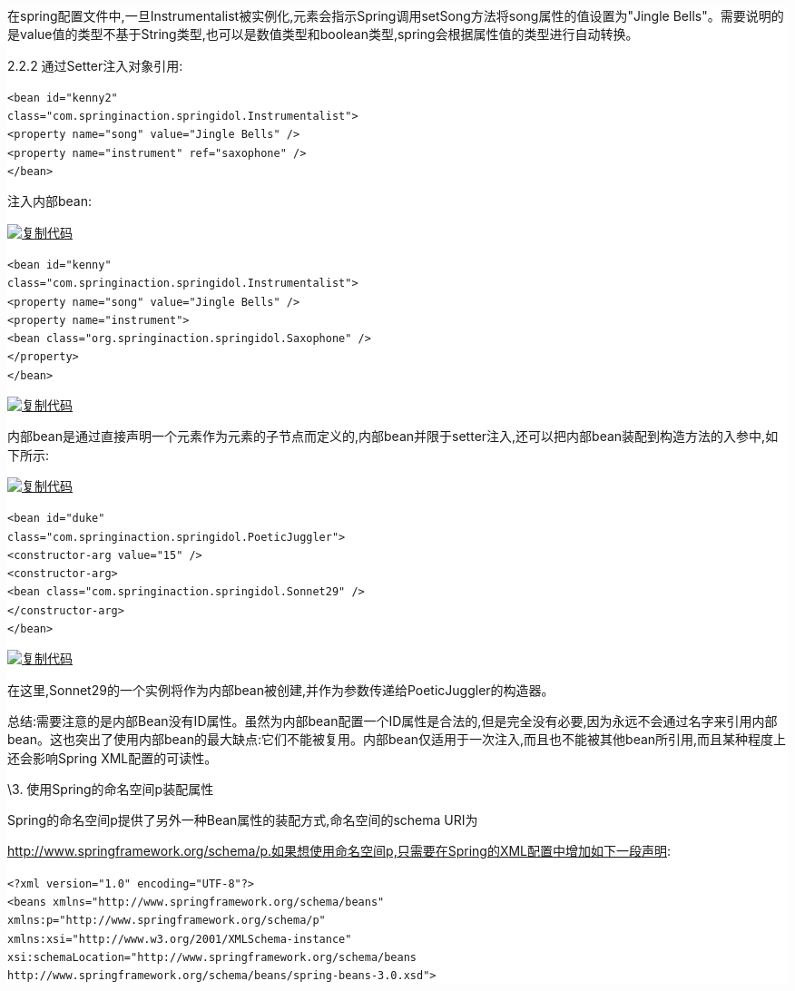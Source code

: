 在spring配置文件中,一旦Instrumentalist被实例化,<peoperty>元素会指示Spring调用setSong方法将song属性的值设置为"Jingle Bells"。需要说明的是value值的类型不基于String类型,也可以是数值类型和boolean类型,spring会根据属性值的类型进行自动转换。

2.2.2 通过Setter注入对象引用:

```
<bean id="kenny2"
class="com.springinaction.springidol.Instrumentalist">
<property name="song" value="Jingle Bells" />
<property name="instrument" ref="saxophone" />
</bean>
```

注入内部bean:

[![复制代码](https://common.cnblogs.com/images/copycode.gif)](javascript:void(0);)

```
<bean id="kenny"
class="com.springinaction.springidol.Instrumentalist">
<property name="song" value="Jingle Bells" />
<property name="instrument">
<bean class="org.springinaction.springidol.Saxophone" />
</property>
</bean>
```

[![复制代码](https://common.cnblogs.com/images/copycode.gif)](javascript:void(0);)

内部bean是通过直接声明一个<bean>元素作为<property>元素的子节点而定义的,内部bean并限于setter注入,还可以把内部bean装配到构造方法的入参中,如下所示:

[![复制代码](https://common.cnblogs.com/images/copycode.gif)](javascript:void(0);)

```
<bean id="duke"
class="com.springinaction.springidol.PoeticJuggler">
<constructor-arg value="15" />
<constructor-arg>
<bean class="com.springinaction.springidol.Sonnet29" />
</constructor-arg>
</bean>
```

[![复制代码](https://common.cnblogs.com/images/copycode.gif)](javascript:void(0);)

在这里,Sonnet29的一个实例将作为内部bean被创建,并作为参数传递给PoeticJuggler的构造器。

总结:需要注意的是内部Bean没有ID属性。虽然为内部bean配置一个ID属性是合法的,但是完全没有必要,因为永远不会通过名字来引用内部bean。这也突出了使用内部bean的最大缺点:它们不能被复用。内部bean仅适用于一次注入,而且也不能被其他bean所引用,而且某种程度上还会影响Spring XML配置的可读性。

\3. 使用Spring的命名空间p装配属性

Spring的命名空间p提供了另外一种Bean属性的装配方式,命名空间的schema URI为

http://www.springframework.org/schema/p.如果想使用命名空间p,只需要在Spring的XML配置中增加如下一段声明:

```
<?xml version="1.0" encoding="UTF-8"?>
<beans xmlns="http://www.springframework.org/schema/beans"
xmlns:p="http://www.springframework.org/schema/p"
xmlns:xsi="http://www.w3.org/2001/XMLSchema-instance"
xsi:schemaLocation="http://www.springframework.org/schema/beans
http://www.springframework.org/schema/beans/spring-beans-3.0.xsd">
```

